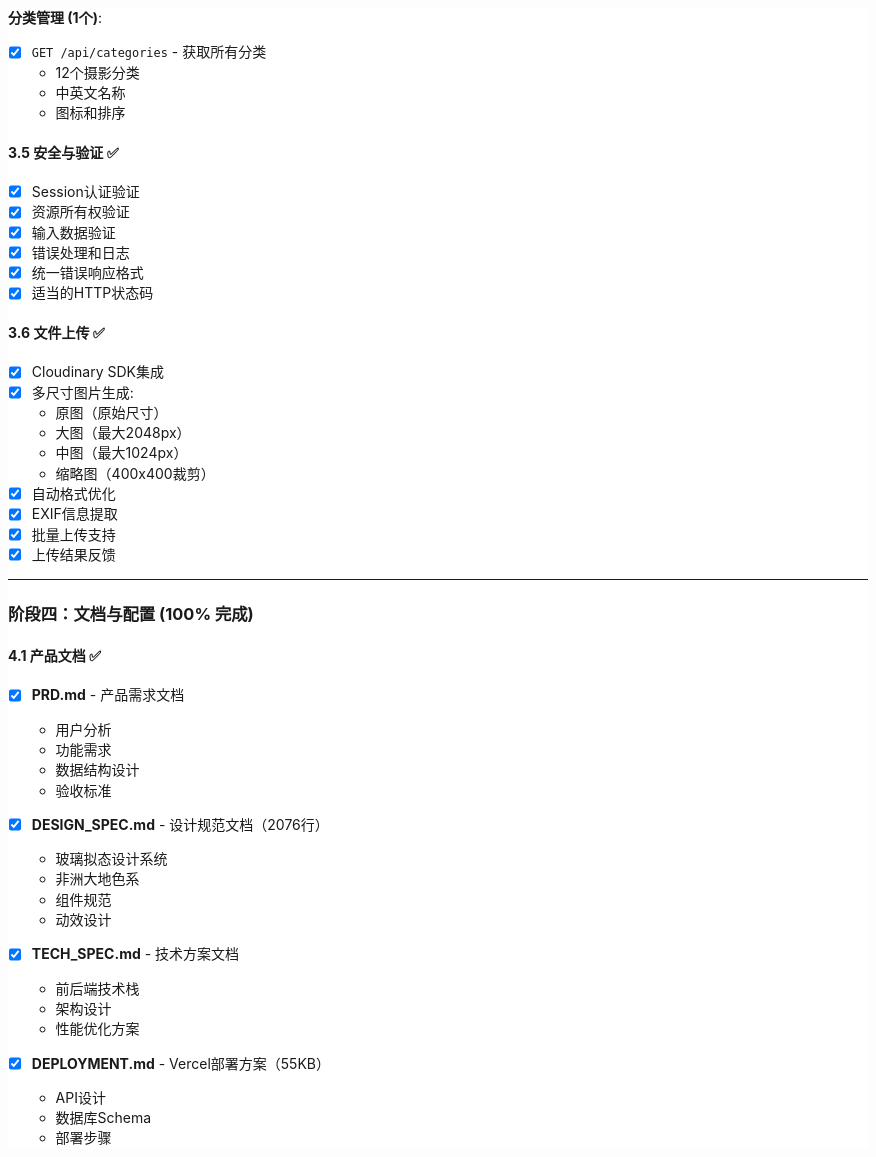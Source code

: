 **分类管理 (1个)**:
- [x] `GET /api/categories` - 获取所有分类
  - 12个摄影分类
  - 中英文名称
  - 图标和排序

#### 3.5 安全与验证 ✅
- [x] Session认证验证
- [x] 资源所有权验证
- [x] 输入数据验证
- [x] 错误处理和日志
- [x] 统一错误响应格式
- [x] 适当的HTTP状态码

#### 3.6 文件上传 ✅
- [x] Cloudinary SDK集成
- [x] 多尺寸图片生成:
  - 原图（原始尺寸）
  - 大图（最大2048px）
  - 中图（最大1024px）
  - 缩略图（400x400裁剪）
- [x] 自动格式优化
- [x] EXIF信息提取
- [x] 批量上传支持
- [x] 上传结果反馈

---

### 阶段四：文档与配置 (100% 完成)

#### 4.1 产品文档 ✅
- [x] **PRD.md** - 产品需求文档
  - 用户分析
  - 功能需求
  - 数据结构设计
  - 验收标准

- [x] **DESIGN_SPEC.md** - 设计规范文档（2076行）
  - 玻璃拟态设计系统
  - 非洲大地色系
  - 组件规范
  - 动效设计

- [x] **TECH_SPEC.md** - 技术方案文档
  - 前后端技术栈
  - 架构设计
  - 性能优化方案

- [x] **DEPLOYMENT.md** - Vercel部署方案（55KB）
  - API设计
  - 数据库Schema
  - 部署步骤
